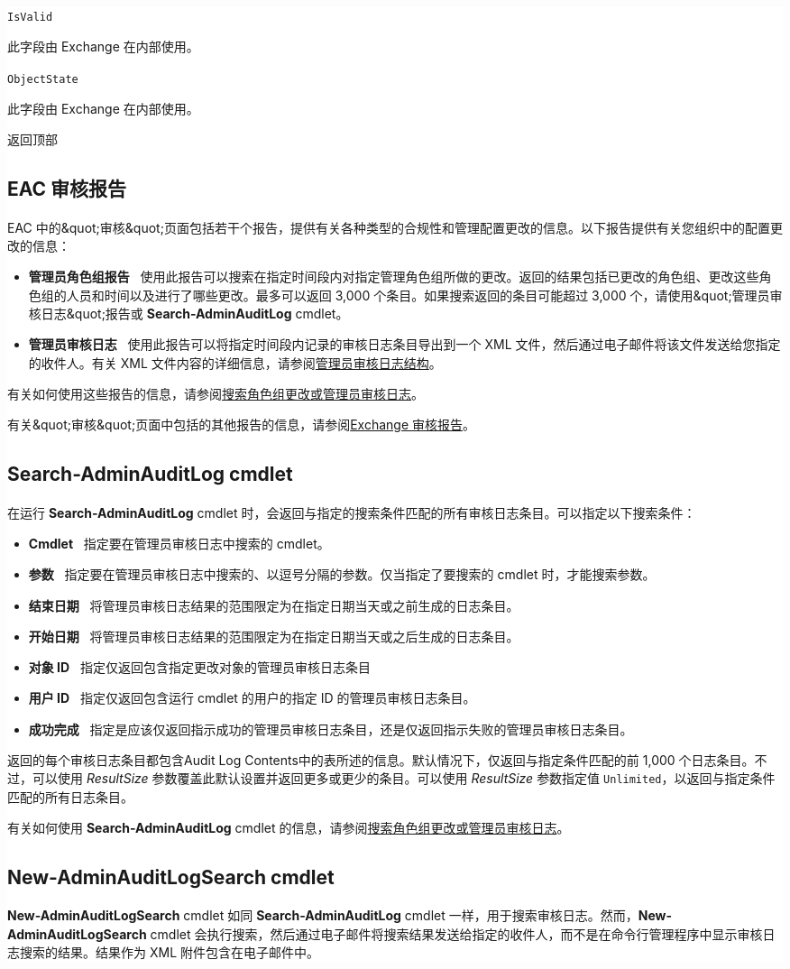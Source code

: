 <td><p><code>IsValid</code></p></td>
<td><p>此字段由 Exchange 在内部使用。</p></td>
</tr>
<tr class="odd">
<td><p><code>ObjectState</code></p></td>
<td><p>此字段由 Exchange 在内部使用。</p></td>
</tr>
</tbody>
</table>


返回顶部

## EAC 审核报告

EAC 中的\&quot;审核\&quot;页面包括若干个报告，提供有关各种类型的合规性和管理配置更改的信息。以下报告提供有关您组织中的配置更改的信息：

  - **管理员角色组报告**   使用此报告可以搜索在指定时间段内对指定管理角色组所做的更改。返回的结果包括已更改的角色组、更改这些角色组的人员和时间以及进行了哪些更改。最多可以返回 3,000 个条目。如果搜索返回的条目可能超过 3,000 个，请使用\&quot;管理员审核日志\&quot;报告或 **Search-AdminAuditLog** cmdlet。

  - **管理员审核日志**   使用此报告可以将指定时间段内记录的审核日志条目导出到一个 XML 文件，然后通过电子邮件将该文件发送给您指定的收件人。有关 XML 文件内容的详细信息，请参阅[管理员审核日志结构](administrator-audit-log-structure-exchange-2013-help.md)。

有关如何使用这些报告的信息，请参阅[搜索角色组更改或管理员审核日志](search-the-role-group-changes-or-administrator-audit-logs-exchange-2013-help.md)。

有关\&quot;审核\&quot;页面中包括的其他报告的信息，请参阅[Exchange 审核报告](exchange-auditing-reports-exchange-2013-help.md)。

## Search-AdminAuditLog cmdlet

在运行 **Search-AdminAuditLog** cmdlet 时，会返回与指定的搜索条件匹配的所有审核日志条目。可以指定以下搜索条件：

  - **Cmdlet**   指定要在管理员审核日志中搜索的 cmdlet。

  - **参数**   指定要在管理员审核日志中搜索的、以逗号分隔的参数。仅当指定了要搜索的 cmdlet 时，才能搜索参数。

  - **结束日期**   将管理员审核日志结果的范围限定为在指定日期当天或之前生成的日志条目。

  - **开始日期**   将管理员审核日志结果的范围限定为在指定日期当天或之后生成的日志条目。

  - **对象 ID**   指定仅返回包含指定更改对象的管理员审核日志条目

  - **用户 ID**   指定仅返回包含运行 cmdlet 的用户的指定 ID 的管理员审核日志条目。

  - **成功完成**   指定是应该仅返回指示成功的管理员审核日志条目，还是仅返回指示失败的管理员审核日志条目。

返回的每个审核日志条目都包含Audit Log Contents中的表所述的信息。默认情况下，仅返回与指定条件匹配的前 1,000 个日志条目。不过，可以使用 *ResultSize* 参数覆盖此默认设置并返回更多或更少的条目。可以使用 *ResultSize* 参数指定值 `Unlimited`，以返回与指定条件匹配的所有日志条目。

有关如何使用 **Search-AdminAuditLog** cmdlet 的信息，请参阅[搜索角色组更改或管理员审核日志](search-the-role-group-changes-or-administrator-audit-logs-exchange-2013-help.md)。

## New-AdminAuditLogSearch cmdlet

**New-AdminAuditLogSearch** cmdlet 如同 **Search-AdminAuditLog** cmdlet 一样，用于搜索审核日志。然而，**New-AdminAuditLogSearch** cmdlet 会执行搜索，然后通过电子邮件将搜索结果发送给指定的收件人，而不是在命令行管理程序中显示审核日志搜索的结果。结果作为 XML 附件包含在电子邮件中。
